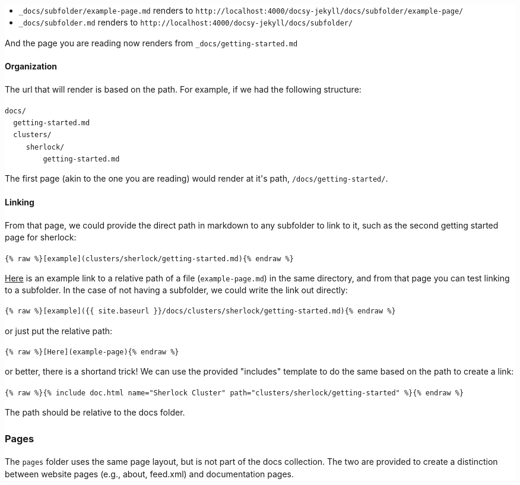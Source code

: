  - `_docs/subfolder/example-page.md` renders to `http://localhost:4000/docsy-jekyll/docs/subfolder/example-page/`
 - `_docs/subfolder.md` renders to `http://localhost:4000/docsy-jekyll/docs/subfolder/`

And the page you are reading now renders from `_docs/getting-started.md`

#### Organization

The url that will render is based on the path. For example, if we had the following structure:

```
docs/
  getting-started.md
  clusters/
     sherlock/
         getting-started.md
```

The first page (akin to the one you are reading) would render at it's path,
`/docs/getting-started/`.


#### Linking

From that page, we could provide the
direct path in markdown to any subfolder to link to it, such as the second
getting started page for sherlock:

```
{% raw %}[example](clusters/sherlock/getting-started.md){% endraw %}
```

[Here](example-page) is an example link to a relative path of a file (`example-page.md`)
in the same directory, and from that page you can test linking to a subfolder.
In the case of not having a subfolder, we could write the link out directly:

```
{% raw %}[example]({{ site.baseurl }}/docs/clusters/sherlock/getting-started.md){% endraw %}
```

or just put the relative path:

```
{% raw %}[Here](example-page){% endraw %}
```

or better, there is a shortand trick! We can use the provided "includes" 
template to do the same based on the path to create a link:

```
{% raw %}{% include doc.html name="Sherlock Cluster" path="clusters/sherlock/getting-started" %}{% endraw %}
```
The path should be relative to the docs folder.

### Pages

The `pages` folder uses the same page layout, but is not part of the docs collection.
The two are provided to create a distinction between website pages (e.g., about,
feed.xml) and documentation pages.  
